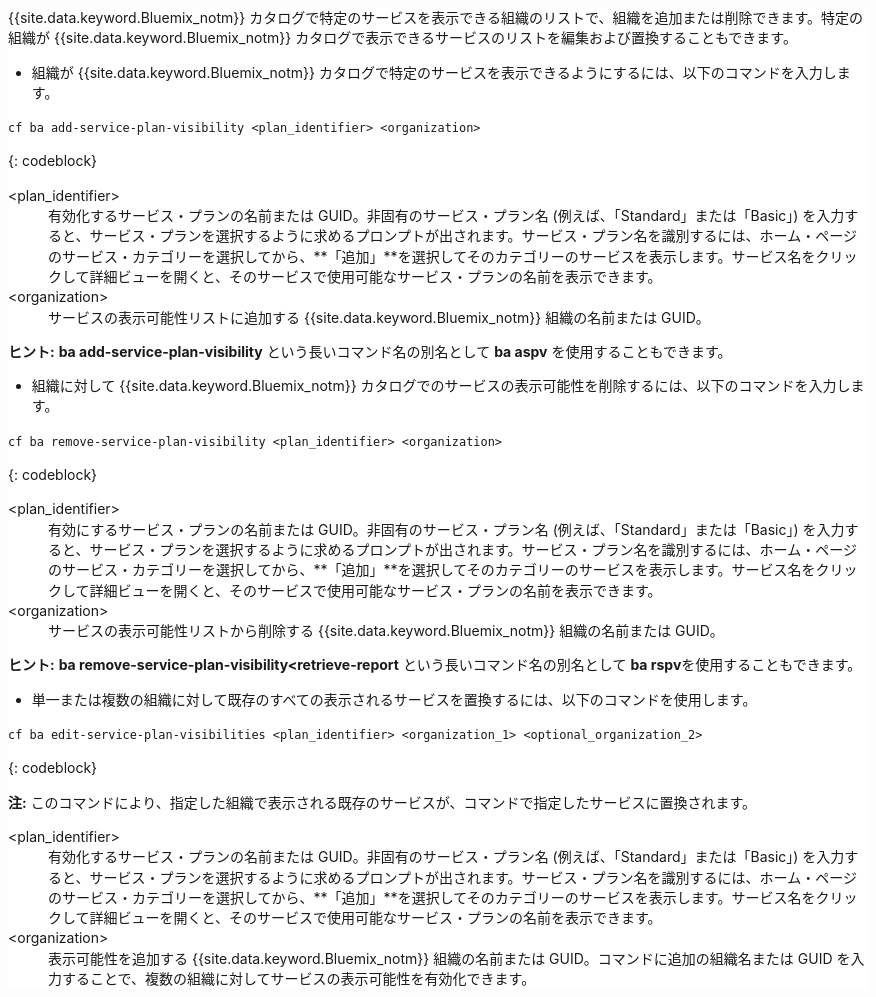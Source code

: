 {{site.data.keyword.Bluemix_notm}} カタログで特定のサービスを表示できる組織のリストで、組織を追加または削除できます。特定の組織が {{site.data.keyword.Bluemix_notm}} カタログで表示できるサービスのリストを編集および置換することもできます。

* 組織が {{site.data.keyword.Bluemix_notm}} カタログで特定のサービスを表示できるようにするには、以下のコマンドを入力します。

```
cf ba add-service-plan-visibility <plan_identifier> <organization>
```
{: codeblock}

<dl class="parml">
<dt class="pt dlterm">&lt;plan_identifier&gt;</dt>
<dd class="pd">有効化するサービス・プランの名前または GUID。非固有のサービス・プラン名 (例えば、「Standard」または「Basic」) を入力すると、サービス・プランを選択するように求めるプロンプトが出されます。サービス・プラン名を識別するには、ホーム・ページのサービス・カテゴリーを選択してから、**「追加」**を選択してそのカテゴリーのサービスを表示します。サービス名をクリックして詳細ビューを開くと、そのサービスで使用可能なサービス・プランの名前を表示できます。</dd>
<dt class="pt dlterm">&lt;organization&gt;</dt>
<dd class="pd">サービスの表示可能性リストに追加する {{site.data.keyword.Bluemix_notm}} 組織の名前または GUID。</dd>
</dl>

**ヒント:** **ba add-service-plan-visibility** という長いコマンド名の別名として **ba aspv** を使用することもできます。

* 組織に対して {{site.data.keyword.Bluemix_notm}} カタログでのサービスの表示可能性を削除するには、以下のコマンドを入力します。

```
cf ba remove-service-plan-visibility <plan_identifier> <organization>
```
{: codeblock}

<dl class="parml">
<dt class="pt dlterm">&lt;plan_identifier&gt;</dt>
<dd class="pd">有効にするサービス・プランの名前または GUID。非固有のサービス・プラン名 (例えば、「Standard」または「Basic」) を入力すると、サービス・プランを選択するように求めるプロンプトが出されます。サービス・プラン名を識別するには、ホーム・ページのサービス・カテゴリーを選択してから、**「追加」**を選択してそのカテゴリーのサービスを表示します。サービス名をクリックして詳細ビューを開くと、そのサービスで使用可能なサービス・プランの名前を表示できます。</dd>
<dt class="pt dlterm">&lt;organization&gt;</dt>
<dd class="pd">サービスの表示可能性リストから削除する {{site.data.keyword.Bluemix_notm}} 組織の名前または GUID。</dd>
</dl>

**ヒント:** **ba remove-service-plan-visibility<retrieve-report** という長いコマンド名の別名として **ba rspv**を使用することもできます。

* 単一または複数の組織に対して既存のすべての表示されるサービスを置換するには、以下のコマンドを使用します。

```
cf ba edit-service-plan-visibilities <plan_identifier> <organization_1> <optional_organization_2>
```
{: codeblock}

**注:** このコマンドにより、指定した組織で表示される既存のサービスが、コマンドで指定したサービスに置換されます。

<dl class="parml">
<dt class="pt dlterm">&lt;plan_identifier&gt;</dt>
<dd class="pd">有効化するサービス・プランの名前または GUID。非固有のサービス・プラン名 (例えば、「Standard」または「Basic」) を入力すると、サービス・プランを選択するように求めるプロンプトが出されます。サービス・プラン名を識別するには、ホーム・ページのサービス・カテゴリーを選択してから、**「追加」**を選択してそのカテゴリーのサービスを表示します。サービス名をクリックして詳細ビューを開くと、そのサービスで使用可能なサービス・プランの名前を表示できます。</dd>
<dt class="pt dlterm">&lt;organization&gt;</dt>
<dd class="pd">表示可能性を追加する {{site.data.keyword.Bluemix_notm}} 組織の名前または GUID。コマンドに追加の組織名または GUID を入力することで、複数の組織に対してサービスの表示可能性を有効化できます。</dd>
</dl>
